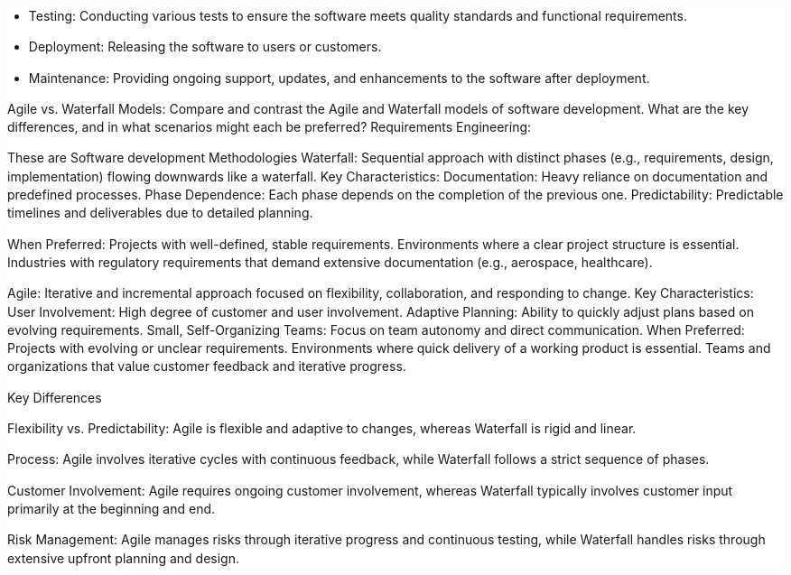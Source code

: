 - Testing: Conducting various tests to ensure the software meets quality standards and functional requirements.

- Deployment: Releasing the software to users or customers.

- Maintenance: Providing ongoing support, updates, and enhancements to the software after deployment.


Agile vs. Waterfall Models:
Compare and contrast the Agile and Waterfall models of software development. What are the key differences, and in what scenarios might each be preferred?
Requirements Engineering:

These are Software development Methodologies
Waterfall: Sequential approach with distinct phases (e.g., requirements, design, implementation) flowing downwards like a waterfall.
Key Characteristics:
Documentation: Heavy reliance on documentation and predefined processes.
Phase Dependence: Each phase depends on the completion of the previous one.
Predictability: Predictable timelines and deliverables due to detailed planning.

When Preferred:
Projects with well-defined, stable requirements.
Environments where a clear project structure is essential.
Industries with regulatory requirements that demand extensive documentation (e.g., aerospace, healthcare).


Agile: Iterative and incremental approach focused on flexibility, collaboration, and responding to change.
Key Characteristics:
User Involvement: High degree of customer and user involvement.
Adaptive Planning: Ability to quickly adjust plans based on evolving requirements.
Small, Self-Organizing Teams: Focus on team autonomy and direct communication.
When Preferred:
Projects with evolving or unclear requirements.
Environments where quick delivery of a working product is essential.
Teams and organizations that value customer feedback and iterative progress.

Key Differences

Flexibility vs. Predictability:
Agile is flexible and adaptive to changes, whereas Waterfall is rigid and linear.

Process:
Agile involves iterative cycles with continuous feedback, while Waterfall follows a strict sequence of phases.

Customer Involvement:
Agile requires ongoing customer involvement, whereas Waterfall typically involves customer input primarily at the beginning and end.

Risk Management:
Agile manages risks through iterative progress and continuous testing, while Waterfall handles risks through extensive upfront planning and design.
